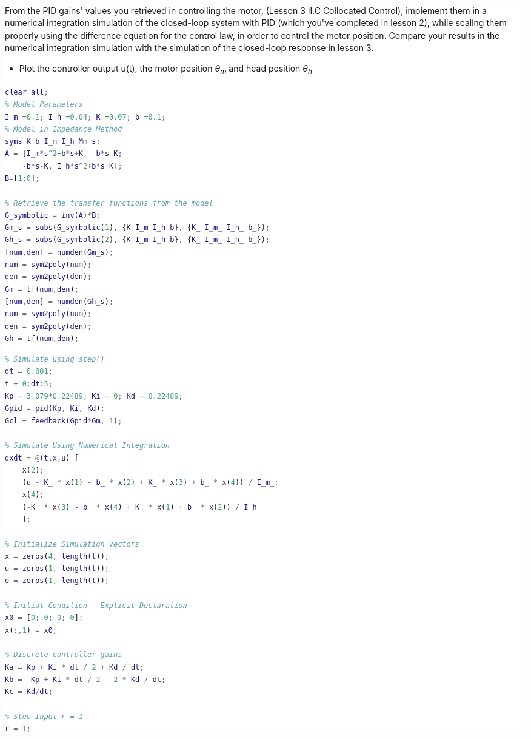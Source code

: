 From the PID gains' values you retrieved in controlling the motor, (Lesson 3 II.C Collocated Control), implement them in a numerical integration simulation of the closed-loop system with PID (which you've completed in lesson 2), while scaling them properly using the difference equation for the control law, in order to control the motor position. Compare your results in the numerical integration simulation with the simulation of the closed-loop response in lesson 3.
- Plot the controller output u(t), the motor position $\theta_{m}$ and head position $\theta_{h}$


```matlab
clear all; 
% Model Parameters
I_m_=0.1; I_h_=0.04; K_=0.07; b_=0.1;
% Model in Impedance Method
syms K b I_m I_h Mm s;
A = [I_m*s^2+b*s+K, -b*s-K;
    -b*s-K, I_h*s^2+b*s+K];
B=[1;0];

% Retrieve the transfer functions from the model
G_symbolic = inv(A)*B;
Gm_s = subs(G_symbolic(1), {K I_m I_h b}, {K_ I_m_ I_h_ b_});
Gh_s = subs(G_symbolic(2), {K I_m I_h b}, {K_ I_m_ I_h_ b_});
[num,den] = numden(Gm_s);
num = sym2poly(num);
den = sym2poly(den);
Gm = tf(num,den);
[num,den] = numden(Gh_s);
num = sym2poly(num);
den = sym2poly(den);
Gh = tf(num,den);
```



```matlab
% Simulate using step()
dt = 0.001;
t = 0:dt:5;
Kp = 3.079*0.22489; Ki = 0; Kd = 0.22489;
Gpid = pid(Kp, Ki, Kd);
Gcl = feedback(Gpid*Gm, 1);

% Simulate Using Numerical Integration
dxdt = @(t,x,u) [
    x(2); 
    (u - K_ * x(1) - b_ * x(2) + K_ * x(3) + b_ * x(4)) / I_m_; 
    x(4);
    (-K_ * x(3) - b_ * x(4) + K_ * x(1) + b_ * x(2)) / I_h_ 
    ]; 

% Initialize Simulation Vectors
x = zeros(4, length(t));
u = zeros(1, length(t));
e = zeros(1, length(t));

% Initial Condition - Explicit Declaration
x0 = [0; 0; 0; 0];
x(:,1) = x0;

% Discrete controller gains
Ka = Kp + Ki * dt / 2 + Kd / dt;
Kb = -Kp + Ki * dt / 2 - 2 * Kd / dt;
Kc = Kd/dt;

% Step Input r = 1
r = 1;
```